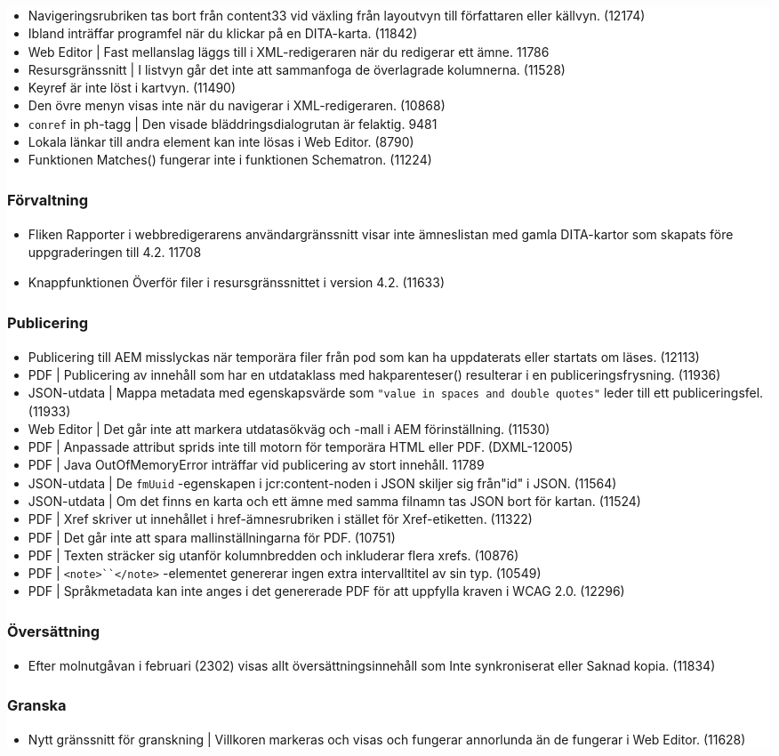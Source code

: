 - Navigeringsrubriken tas bort från content33 vid växling från layoutvyn till författaren eller källvyn. (12174)
- Ibland inträffar programfel när du klickar på en DITA-karta. (11842)
- Web Editor | Fast mellanslag läggs till i XML-redigeraren när du redigerar ett ämne. 11786
- Resursgränssnitt | I listvyn går det inte att sammanfoga de överlagrade kolumnerna. (11528)
- Keyref är inte löst i kartvyn. (11490)
- Den övre menyn visas inte när du navigerar i XML-redigeraren. (10868)
- `conref` in ph-tagg | Den visade bläddringsdialogrutan är felaktig. 9481
- Lokala länkar till andra element kan inte lösas i Web Editor. (8790)
- Funktionen Matches() fungerar inte i funktionen Schematron. (11224)


### Förvaltning

- Fliken Rapporter i webbredigerarens användargränssnitt visar inte ämneslistan med gamla DITA-kartor som skapats före uppgraderingen till 4.2. 11708

- Knappfunktionen Överför filer i resursgränssnittet i version 4.2. (11633)

### Publicering

- Publicering till AEM misslyckas när temporära filer från pod som kan ha uppdaterats eller startats om läses. (12113)
- PDF | Publicering av innehåll som har en utdataklass med hakparenteser() resulterar i en publiceringsfrysning. (11936)
- JSON-utdata | Mappa metadata med egenskapsvärde som `"value in spaces and double quotes"` leder till ett publiceringsfel. (11933)
- Web Editor | Det går inte att markera utdatasökväg och -mall i AEM förinställning. (11530)
- PDF | Anpassade attribut sprids inte till motorn för temporära HTML eller PDF. (DXML-12005)
- PDF | Java OutOfMemoryError inträffar vid publicering av stort innehåll. 11789
- JSON-utdata | De `fmUuid` -egenskapen i jcr:content-noden i JSON skiljer sig från&quot;id&quot; i JSON. (11564)
- JSON-utdata | Om det finns en karta och ett ämne med samma filnamn tas JSON bort för kartan. (11524)
- PDF | Xref skriver ut innehållet i href-ämnesrubriken i stället för Xref-etiketten. (11322)
- PDF | Det går inte att spara mallinställningarna för PDF. (10751)
- PDF | Texten sträcker sig utanför kolumnbredden och inkluderar flera xrefs. (10876)
- PDF | `<note>``</note>` -elementet genererar ingen extra intervalltitel av sin typ. (10549)
- PDF | Språkmetadata kan inte anges i det genererade PDF för att uppfylla kraven i WCAG 2.0. (12296)



### Översättning

- Efter molnutgåvan i februari (2302) visas allt översättningsinnehåll som Inte synkroniserat eller Saknad kopia. (11834)

### Granska

- Nytt gränssnitt för granskning | Villkoren markeras och visas och fungerar annorlunda än de fungerar i Web Editor. (11628)
